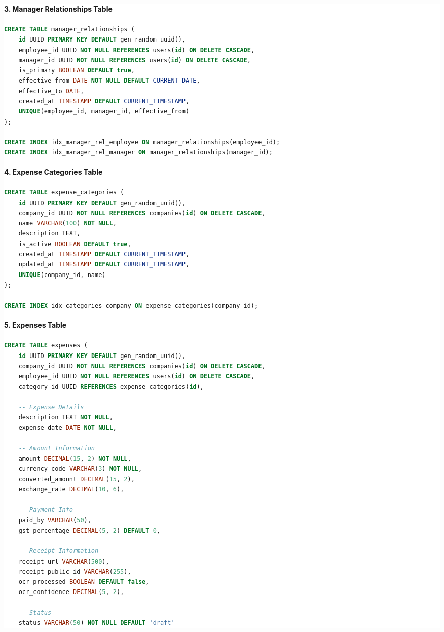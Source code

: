 #### 3. Manager Relationships Table
```sql
CREATE TABLE manager_relationships (
    id UUID PRIMARY KEY DEFAULT gen_random_uuid(),
    employee_id UUID NOT NULL REFERENCES users(id) ON DELETE CASCADE,
    manager_id UUID NOT NULL REFERENCES users(id) ON DELETE CASCADE,
    is_primary BOOLEAN DEFAULT true,
    effective_from DATE NOT NULL DEFAULT CURRENT_DATE,
    effective_to DATE,
    created_at TIMESTAMP DEFAULT CURRENT_TIMESTAMP,
    UNIQUE(employee_id, manager_id, effective_from)
);

CREATE INDEX idx_manager_rel_employee ON manager_relationships(employee_id);
CREATE INDEX idx_manager_rel_manager ON manager_relationships(manager_id);
```

#### 4. Expense Categories Table
```sql
CREATE TABLE expense_categories (
    id UUID PRIMARY KEY DEFAULT gen_random_uuid(),
    company_id UUID NOT NULL REFERENCES companies(id) ON DELETE CASCADE,
    name VARCHAR(100) NOT NULL,
    description TEXT,
    is_active BOOLEAN DEFAULT true,
    created_at TIMESTAMP DEFAULT CURRENT_TIMESTAMP,
    updated_at TIMESTAMP DEFAULT CURRENT_TIMESTAMP,
    UNIQUE(company_id, name)
);

CREATE INDEX idx_categories_company ON expense_categories(company_id);
```

#### 5. Expenses Table
```sql
CREATE TABLE expenses (
    id UUID PRIMARY KEY DEFAULT gen_random_uuid(),
    company_id UUID NOT NULL REFERENCES companies(id) ON DELETE CASCADE,
    employee_id UUID NOT NULL REFERENCES users(id) ON DELETE CASCADE,
    category_id UUID REFERENCES expense_categories(id),
    
    -- Expense Details
    description TEXT NOT NULL,
    expense_date DATE NOT NULL,
    
    -- Amount Information
    amount DECIMAL(15, 2) NOT NULL,
    currency_code VARCHAR(3) NOT NULL,
    converted_amount DECIMAL(15, 2),
    exchange_rate DECIMAL(10, 6),
    
    -- Payment Info
    paid_by VARCHAR(50),
    gst_percentage DECIMAL(5, 2) DEFAULT 0,
    
    -- Receipt Information
    receipt_url VARCHAR(500),
    receipt_public_id VARCHAR(255),
    ocr_processed BOOLEAN DEFAULT false,
    ocr_confidence DECIMAL(5, 2),
    
    -- Status
    status VARCHAR(50) NOT NULL DEFAULT 'draft' 
```